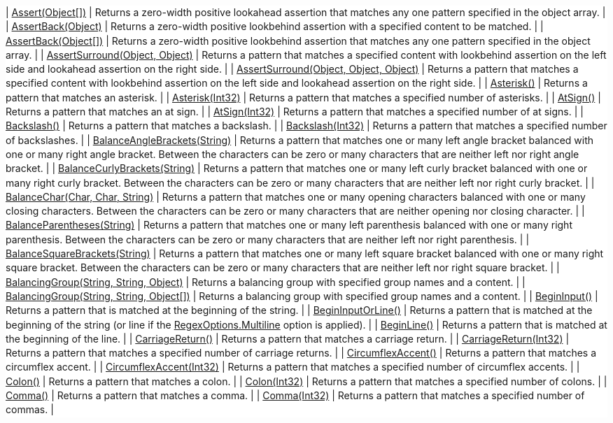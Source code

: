 | [Assert(Object\[\])](Assert/README.md#Pihrtsoft_Text_RegularExpressions_Linq_Patterns_Assert_System_Object___) | Returns a zero\-width positive lookahead assertion that matches any one pattern specified in the object array\. |
| [AssertBack(Object)](AssertBack/README.md#Pihrtsoft_Text_RegularExpressions_Linq_Patterns_AssertBack_System_Object_) | Returns a zero\-width positive lookbehind assertion with a specified content to be matched\. |
| [AssertBack(Object\[\])](AssertBack/README.md#Pihrtsoft_Text_RegularExpressions_Linq_Patterns_AssertBack_System_Object___) | Returns a zero\-width positive lookbehind assertion that matches any one pattern specified in the object array\. |
| [AssertSurround(Object, Object)](AssertSurround/README.md#Pihrtsoft_Text_RegularExpressions_Linq_Patterns_AssertSurround_System_Object_System_Object_) | Returns a pattern that matches a specified content with lookbehind assertion on the left side and lookahead assertion on the right side\. |
| [AssertSurround(Object, Object, Object)](AssertSurround/README.md#Pihrtsoft_Text_RegularExpressions_Linq_Patterns_AssertSurround_System_Object_System_Object_System_Object_) | Returns a pattern that matches a specified content with lookbehind assertion on the left side and lookahead assertion on the right side\. |
| [Asterisk()](Asterisk/README.md#Pihrtsoft_Text_RegularExpressions_Linq_Patterns_Asterisk) | Returns a pattern that matches an asterisk\. |
| [Asterisk(Int32)](Asterisk/README.md#Pihrtsoft_Text_RegularExpressions_Linq_Patterns_Asterisk_System_Int32_) | Returns a pattern that matches a specified number of asterisks\. |
| [AtSign()](AtSign/README.md#Pihrtsoft_Text_RegularExpressions_Linq_Patterns_AtSign) | Returns a pattern that matches an at sign\. |
| [AtSign(Int32)](AtSign/README.md#Pihrtsoft_Text_RegularExpressions_Linq_Patterns_AtSign_System_Int32_) | Returns a pattern that matches a specified number of at signs\. |
| [Backslash()](Backslash/README.md#Pihrtsoft_Text_RegularExpressions_Linq_Patterns_Backslash) | Returns a pattern that matches a backslash\. |
| [Backslash(Int32)](Backslash/README.md#Pihrtsoft_Text_RegularExpressions_Linq_Patterns_Backslash_System_Int32_) | Returns a pattern that matches a specified number of backslashes\. |
| [BalanceAngleBrackets(String)](BalanceAngleBrackets/README.md) | Returns a pattern that matches one or many left angle bracket balanced with one or many right angle bracket\. Between the characters can be zero or many characters that are neither left nor right angle bracket\. |
| [BalanceCurlyBrackets(String)](BalanceCurlyBrackets/README.md) | Returns a pattern that matches one or many left curly bracket balanced with one or many right curly bracket\. Between the characters can be zero or many characters that are neither left nor right curly bracket\. |
| [BalanceChar(Char, Char, String)](BalanceChar/README.md) | Returns a pattern that matches one or many opening characters balanced with one or many closing characters\. Between the characters can be zero or many characters that are neither opening nor closing character\. |
| [BalanceParentheses(String)](BalanceParentheses/README.md) | Returns a pattern that matches one or many left parenthesis balanced with one or many right parenthesis\. Between the characters can be zero or many characters that are neither left nor right parenthesis\. |
| [BalanceSquareBrackets(String)](BalanceSquareBrackets/README.md) | Returns a pattern that matches one or many left square bracket balanced with one or many right square bracket\. Between the characters can be zero or many characters that are neither left nor right square bracket\. |
| [BalancingGroup(String, String, Object)](BalancingGroup/README.md#Pihrtsoft_Text_RegularExpressions_Linq_Patterns_BalancingGroup_System_String_System_String_System_Object_) | Returns a balancing group with specified group names and a content\. |
| [BalancingGroup(String, String, Object\[\])](BalancingGroup/README.md#Pihrtsoft_Text_RegularExpressions_Linq_Patterns_BalancingGroup_System_String_System_String_System_Object___) | Returns a balancing group with specified group names and a content\. |
| [BeginInput()](BeginInput/README.md) | Returns a pattern that is matched at the beginning of the string\. |
| [BeginInputOrLine()](BeginInputOrLine/README.md) | Returns a pattern that is matched at the beginning of the string \(or line if the [RegexOptions.Multiline](https://docs.microsoft.com/en-us/dotnet/api/system.text.regularexpressions.regexoptions.multiline) option is applied\)\. |
| [BeginLine()](BeginLine/README.md) | Returns a pattern that is matched at the beginning of the line\. |
| [CarriageReturn()](CarriageReturn/README.md#Pihrtsoft_Text_RegularExpressions_Linq_Patterns_CarriageReturn) | Returns a pattern that matches a carriage return\. |
| [CarriageReturn(Int32)](CarriageReturn/README.md#Pihrtsoft_Text_RegularExpressions_Linq_Patterns_CarriageReturn_System_Int32_) | Returns a pattern that matches a specified number of carriage returns\. |
| [CircumflexAccent()](CircumflexAccent/README.md#Pihrtsoft_Text_RegularExpressions_Linq_Patterns_CircumflexAccent) | Returns a pattern that matches a circumflex accent\. |
| [CircumflexAccent(Int32)](CircumflexAccent/README.md#Pihrtsoft_Text_RegularExpressions_Linq_Patterns_CircumflexAccent_System_Int32_) | Returns a pattern that matches a specified number of circumflex accents\. |
| [Colon()](Colon/README.md#Pihrtsoft_Text_RegularExpressions_Linq_Patterns_Colon) | Returns a pattern that matches a colon\. |
| [Colon(Int32)](Colon/README.md#Pihrtsoft_Text_RegularExpressions_Linq_Patterns_Colon_System_Int32_) | Returns a pattern that matches a specified number of colons\. |
| [Comma()](Comma/README.md#Pihrtsoft_Text_RegularExpressions_Linq_Patterns_Comma) | Returns a pattern that matches a comma\. |
| [Comma(Int32)](Comma/README.md#Pihrtsoft_Text_RegularExpressions_Linq_Patterns_Comma_System_Int32_) | Returns a pattern that matches a specified number of commas\. |